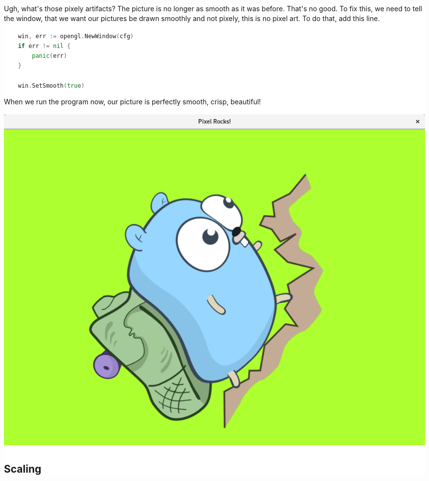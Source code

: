 Ugh, what's those pixely artifacts? The picture is no longer as smooth as it was before. That's no good. To fix this, we need to tell the window, that we want our pictures be drawn smoothly and not pixely, this is no pixel art. To do that, add this line.

```go
	win, err := opengl.NewWindow(cfg)
	if err != nil {
		panic(err)
	}

	win.SetSmooth(true)
```

When we run the program now, our picture is perfectly smooth, crisp, beautiful!

![moving scaling and rotating with matrix smooth](./images/03_moving_scaling_and_rotating_with_matrix_smooth.png)

## Scaling

